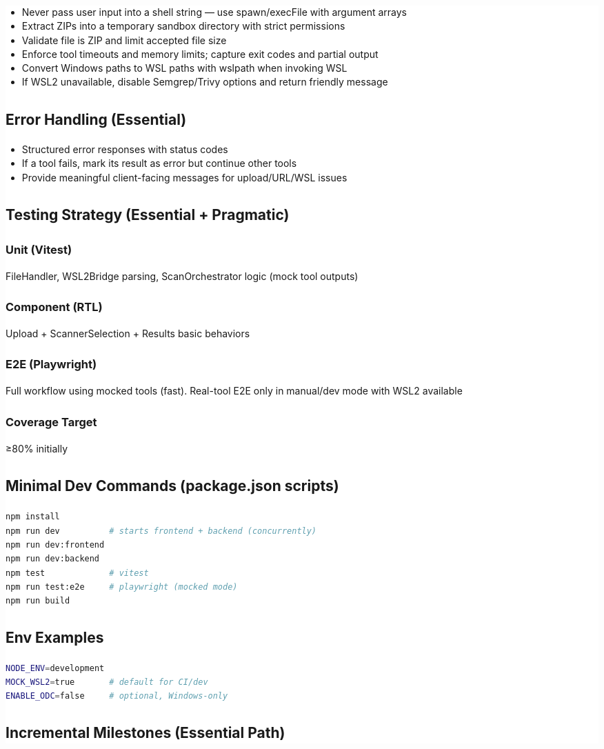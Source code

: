 - Never pass user input into a shell string — use spawn/execFile with argument arrays
- Extract ZIPs into a temporary sandbox directory with strict permissions
- Validate file is ZIP and limit accepted file size
- Enforce tool timeouts and memory limits; capture exit codes and partial output
- Convert Windows paths to WSL paths with wslpath when invoking WSL
- If WSL2 unavailable, disable Semgrep/Trivy options and return friendly message

## Error Handling (Essential)

- Structured error responses with status codes
- If a tool fails, mark its result as error but continue other tools
- Provide meaningful client-facing messages for upload/URL/WSL issues

## Testing Strategy (Essential + Pragmatic)

### Unit (Vitest)

FileHandler, WSL2Bridge parsing, ScanOrchestrator logic (mock tool outputs)

### Component (RTL)

Upload + ScannerSelection + Results basic behaviors

### E2E (Playwright)

Full workflow using mocked tools (fast). Real-tool E2E only in manual/dev mode with WSL2 available

### Coverage Target

≥80% initially

## Minimal Dev Commands (package.json scripts)

```bash
npm install
npm run dev          # starts frontend + backend (concurrently)
npm run dev:frontend
npm run dev:backend
npm test             # vitest
npm run test:e2e     # playwright (mocked mode)
npm run build
```

## Env Examples

```bash
NODE_ENV=development
MOCK_WSL2=true       # default for CI/dev
ENABLE_ODC=false     # optional, Windows-only
```

## Incremental Milestones (Essential Path)
